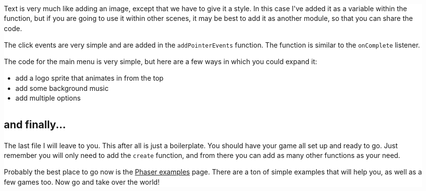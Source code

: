 Text is very much like adding an image, except that we have to give it a style. In this case I've added it as a variable within the function, but if you are going to use it within other scenes, it may be best to add it as another module, so that you can share the code.

The click events are very simple and are added in the `addPointerEvents` function. The function is similar to the `onComplete` listener.

The code for the main menu is very simple, but here are a few ways in which you could expand it:

- add a logo sprite that animates in from the top
- add some background music
- add multiple options

## and finally...

The last file I will leave to you. This after all is just a boilerplate. You should have your game all set up and ready to go. Just remember you will only need to add the `create` function, and from there you can add as many other functions as your need.

Probably the best place to go now is the [Phaser examples][examples] page. There are a ton of simple examples that will help you, as well as a few games too. Now go and take over the world!

[ludum]:        http://www.ludumdare.com/compo/author/littleball/
[phaser]:       http://phaser.io/
[boilerplate]:  https://github.com/Eruant/phaser-boilerplate
[gulpPost]:     /blog/2014/02/24/gulp-introduction/
[browserify]:   http://browserify.org/
[gulp]:         http://gulpjs.com/
[napa]:         https://github.com/shama/napa
[bowerPhaser]:  https://github.com/nDmitry/bower-phaser
[examples]:     http://examples.phaser.io/
